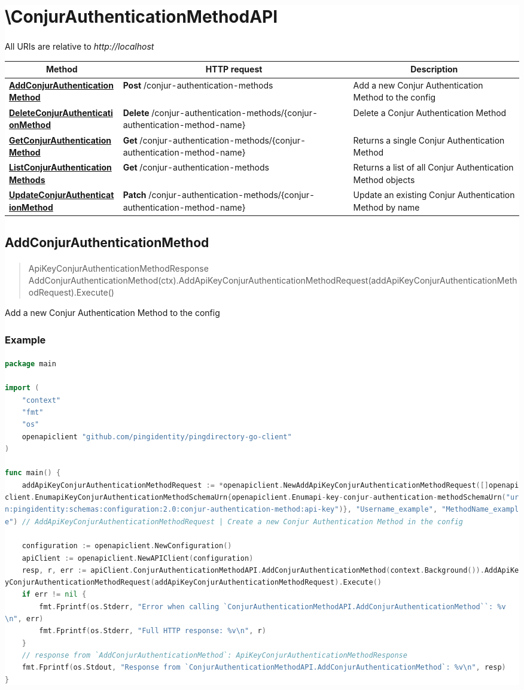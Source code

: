 # \ConjurAuthenticationMethodAPI

All URIs are relative to *http://localhost*

Method | HTTP request | Description
------------- | ------------- | -------------
[**AddConjurAuthenticationMethod**](ConjurAuthenticationMethodAPI.md#AddConjurAuthenticationMethod) | **Post** /conjur-authentication-methods | Add a new Conjur Authentication Method to the config
[**DeleteConjurAuthenticationMethod**](ConjurAuthenticationMethodAPI.md#DeleteConjurAuthenticationMethod) | **Delete** /conjur-authentication-methods/{conjur-authentication-method-name} | Delete a Conjur Authentication Method
[**GetConjurAuthenticationMethod**](ConjurAuthenticationMethodAPI.md#GetConjurAuthenticationMethod) | **Get** /conjur-authentication-methods/{conjur-authentication-method-name} | Returns a single Conjur Authentication Method
[**ListConjurAuthenticationMethods**](ConjurAuthenticationMethodAPI.md#ListConjurAuthenticationMethods) | **Get** /conjur-authentication-methods | Returns a list of all Conjur Authentication Method objects
[**UpdateConjurAuthenticationMethod**](ConjurAuthenticationMethodAPI.md#UpdateConjurAuthenticationMethod) | **Patch** /conjur-authentication-methods/{conjur-authentication-method-name} | Update an existing Conjur Authentication Method by name



## AddConjurAuthenticationMethod

> ApiKeyConjurAuthenticationMethodResponse AddConjurAuthenticationMethod(ctx).AddApiKeyConjurAuthenticationMethodRequest(addApiKeyConjurAuthenticationMethodRequest).Execute()

Add a new Conjur Authentication Method to the config

### Example

```go
package main

import (
    "context"
    "fmt"
    "os"
    openapiclient "github.com/pingidentity/pingdirectory-go-client"
)

func main() {
    addApiKeyConjurAuthenticationMethodRequest := *openapiclient.NewAddApiKeyConjurAuthenticationMethodRequest([]openapiclient.EnumapiKeyConjurAuthenticationMethodSchemaUrn{openapiclient.Enumapi-key-conjur-authentication-methodSchemaUrn("urn:pingidentity:schemas:configuration:2.0:conjur-authentication-method:api-key")}, "Username_example", "MethodName_example") // AddApiKeyConjurAuthenticationMethodRequest | Create a new Conjur Authentication Method in the config

    configuration := openapiclient.NewConfiguration()
    apiClient := openapiclient.NewAPIClient(configuration)
    resp, r, err := apiClient.ConjurAuthenticationMethodAPI.AddConjurAuthenticationMethod(context.Background()).AddApiKeyConjurAuthenticationMethodRequest(addApiKeyConjurAuthenticationMethodRequest).Execute()
    if err != nil {
        fmt.Fprintf(os.Stderr, "Error when calling `ConjurAuthenticationMethodAPI.AddConjurAuthenticationMethod``: %v\n", err)
        fmt.Fprintf(os.Stderr, "Full HTTP response: %v\n", r)
    }
    // response from `AddConjurAuthenticationMethod`: ApiKeyConjurAuthenticationMethodResponse
    fmt.Fprintf(os.Stdout, "Response from `ConjurAuthenticationMethodAPI.AddConjurAuthenticationMethod`: %v\n", resp)
}
```
